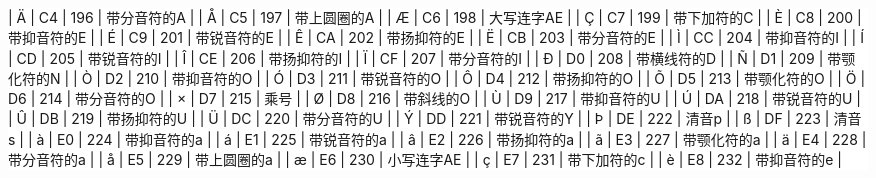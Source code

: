 | Ä    | C4       | 196    | 带分音符的A         |
| Å    | C5       | 197    | 带上圆圈的A         |
| Æ    | C6       | 198    | 大写连字AE          |
| Ç    | C7       | 199    | 带下加符的C         |
| È    | C8       | 200    | 带抑音符的E         |
| É    | C9       | 201    | 带锐音符的E         |
| Ê    | CA       | 202    | 带扬抑符的E         |
| Ë    | CB       | 203    | 带分音符的E         |
| Ì    | CC       | 204    | 带抑音符的I         |
| Í    | CD       | 205    | 带锐音符的I         |
| Î    | CE       | 206    | 带扬抑符的I         |
| Ï    | CF       | 207    | 带分音符的I         |
| Ð    | D0       | 208    | 带横线符的D         |
| Ñ    | D1       | 209    | 带颚化符的N         |
| Ò    | D2       | 210    | 带抑音符的O         |
| Ó    | D3       | 211    | 带锐音符的O         |
| Ô    | D4       | 212    | 带扬抑符的O         |
| Õ    | D5       | 213    | 带颚化符的O         |
| Ö    | D6       | 214    | 带分音符的O         |
| ×    | D7       | 215    | 乘号                |
| Ø    | D8       | 216    | 带斜线的O           |
| Ù    | D9       | 217    | 带抑音符的U         |
| Ú    | DA       | 218    | 带锐音符的U         |
| Û    | DB       | 219    | 带扬抑符的U         |
| Ü    | DC       | 220    | 带分音符的U         |
| Ý    | DD       | 221    | 带锐音符的Y         |
| Þ    | DE       | 222    | 清音p               |
| ß    | DF       | 223    | 清音s               |
| à    | E0       | 224    | 带抑音符的a         |
| á    | E1       | 225    | 带锐音符的a         |
| â    | E2       | 226    | 带扬抑符的a         |
| ã    | E3       | 227    | 带颚化符的a         |
| ä    | E4       | 228    | 带分音符的a         |
| å    | E5       | 229    | 带上圆圈的a         |
| æ    | E6       | 230    | 小写连字AE          |
| ç    | E7       | 231    | 带下加符的c         |
| è    | E8       | 232    | 带抑音符的e         |